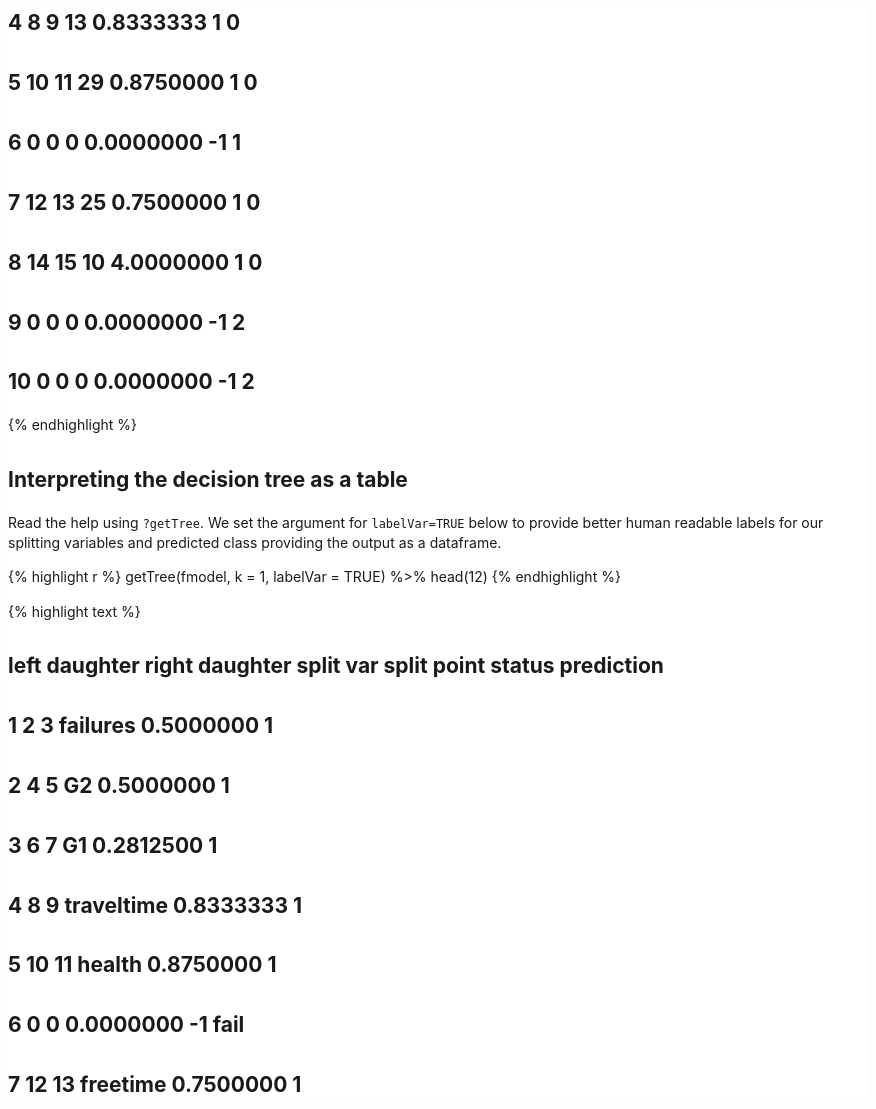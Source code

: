 ## 4              8              9        13   0.8333333      1          0
## 5             10             11        29   0.8750000      1          0
## 6              0              0         0   0.0000000     -1          1
## 7             12             13        25   0.7500000      1          0
## 8             14             15        10   4.0000000      1          0
## 9              0              0         0   0.0000000     -1          2
## 10             0              0         0   0.0000000     -1          2
{% endhighlight %}
 
## Interpreting the decision tree as a table
 
Read the help using `?getTree`. We set the argument for `labelVar=TRUE` below to provide better human readable labels for our splitting variables and predicted class providing the output as a dataframe.  
 

{% highlight r %}
getTree(fmodel, k = 1, labelVar = TRUE) %>%
  head(12)
{% endhighlight %}



{% highlight text %}
##    left daughter right daughter  split var split point status prediction
## 1              2              3   failures   0.5000000      1       <NA>
## 2              4              5         G2   0.5000000      1       <NA>
## 3              6              7         G1   0.2812500      1       <NA>
## 4              8              9 traveltime   0.8333333      1       <NA>
## 5             10             11     health   0.8750000      1       <NA>
## 6              0              0       <NA>   0.0000000     -1       fail
## 7             12             13   freetime   0.7500000      1       <NA>